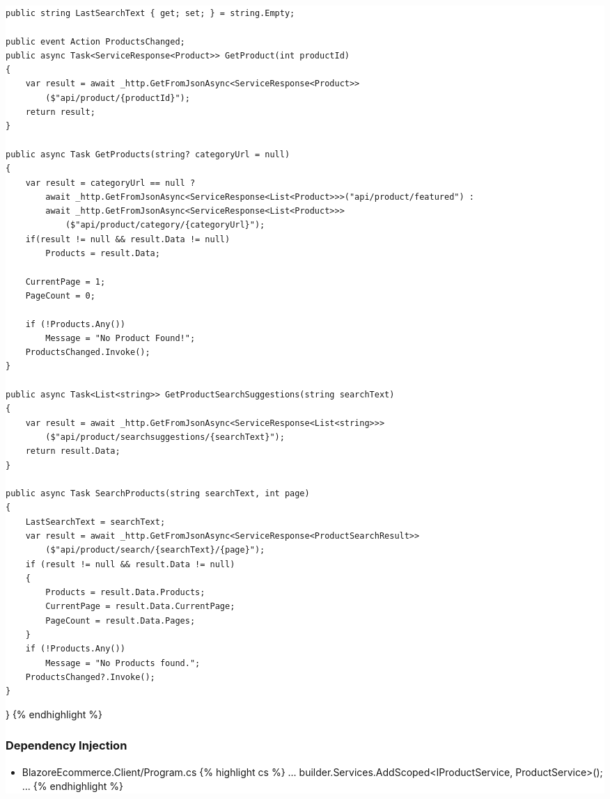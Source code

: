     public string LastSearchText { get; set; } = string.Empty;

    public event Action ProductsChanged;
    public async Task<ServiceResponse<Product>> GetProduct(int productId)
    {
        var result = await _http.GetFromJsonAsync<ServiceResponse<Product>>
            ($"api/product/{productId}");
        return result;
    }

    public async Task GetProducts(string? categoryUrl = null)
    {
        var result = categoryUrl == null ?
            await _http.GetFromJsonAsync<ServiceResponse<List<Product>>>("api/product/featured") :
            await _http.GetFromJsonAsync<ServiceResponse<List<Product>>>
                ($"api/product/category/{categoryUrl}");
        if(result != null && result.Data != null)
            Products = result.Data;

        CurrentPage = 1;
        PageCount = 0;

        if (!Products.Any())
            Message = "No Product Found!";
        ProductsChanged.Invoke();
    }

    public async Task<List<string>> GetProductSearchSuggestions(string searchText)
    {
        var result = await _http.GetFromJsonAsync<ServiceResponse<List<string>>>
            ($"api/product/searchsuggestions/{searchText}");
        return result.Data;
    }

    public async Task SearchProducts(string searchText, int page)
    {
        LastSearchText = searchText;
        var result = await _http.GetFromJsonAsync<ServiceResponse<ProductSearchResult>>
            ($"api/product/search/{searchText}/{page}");
        if (result != null && result.Data != null)
        {
            Products = result.Data.Products;
            CurrentPage = result.Data.CurrentPage;
            PageCount = result.Data.Pages;
        }
        if (!Products.Any())
            Message = "No Products found.";
        ProductsChanged?.Invoke();
    }
}
{% endhighlight %}

### Dependency Injection 
* BlazoreEcommerce.Client/Program.cs
{% highlight cs %}
...
builder.Services.AddScoped<IProductService, ProductService>();
...
{% endhighlight %}
